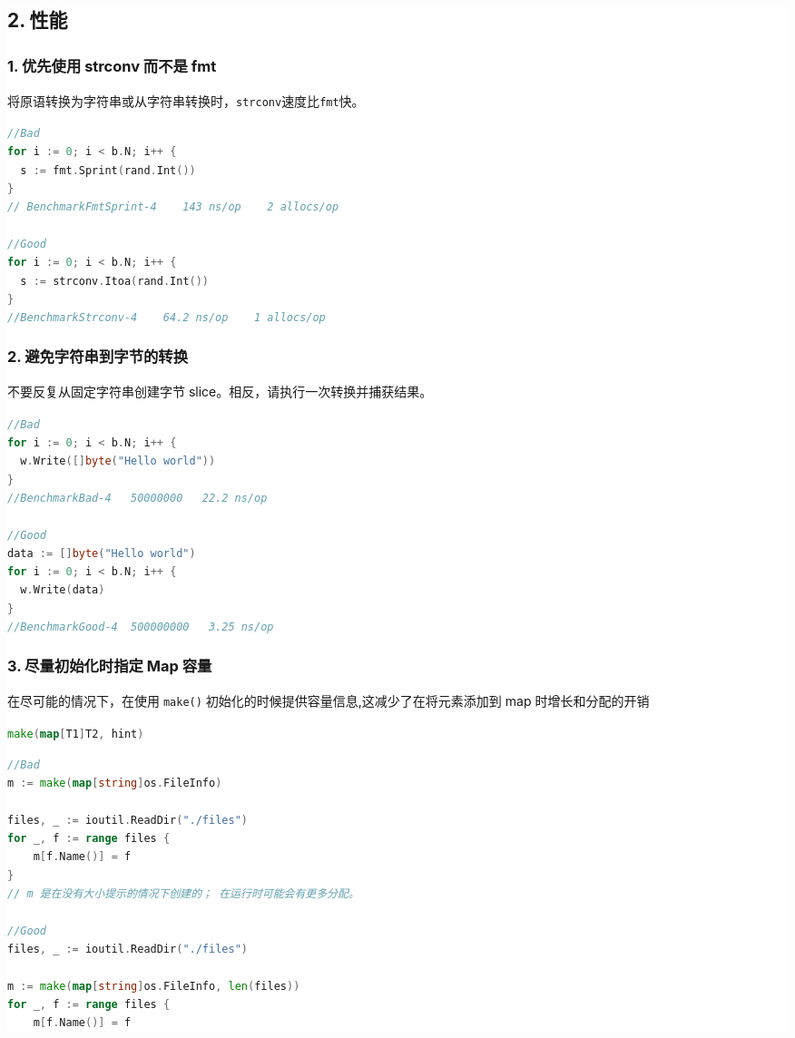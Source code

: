 

## 2. 性能

### 1. 优先使用 strconv 而不是 fmt

将原语转换为字符串或从字符串转换时，`strconv`速度比`fmt`快。

```go
//Bad
for i := 0; i < b.N; i++ {
  s := fmt.Sprint(rand.Int())
}
// BenchmarkFmtSprint-4    143 ns/op    2 allocs/op

//Good
for i := 0; i < b.N; i++ {
  s := strconv.Itoa(rand.Int())
}
//BenchmarkStrconv-4    64.2 ns/op    1 allocs/op
```



### 2. 避免字符串到字节的转换

不要反复从固定字符串创建字节 slice。相反，请执行一次转换并捕获结果。

```go
//Bad
for i := 0; i < b.N; i++ {
  w.Write([]byte("Hello world"))
}
//BenchmarkBad-4   50000000   22.2 ns/op

//Good
data := []byte("Hello world")
for i := 0; i < b.N; i++ {
  w.Write(data)
}
//BenchmarkGood-4  500000000   3.25 ns/op
```

### 3. 尽量初始化时指定 Map 容量

在尽可能的情况下，在使用 `make()` 初始化的时候提供容量信息,这减少了在将元素添加到 map 时增长和分配的开销

```go
make(map[T1]T2, hint)
```



```go
//Bad
m := make(map[string]os.FileInfo)

files, _ := ioutil.ReadDir("./files")
for _, f := range files {
    m[f.Name()] = f
}
// m 是在没有大小提示的情况下创建的； 在运行时可能会有更多分配。

//Good
files, _ := ioutil.ReadDir("./files")

m := make(map[string]os.FileInfo, len(files))
for _, f := range files {
    m[f.Name()] = f
```